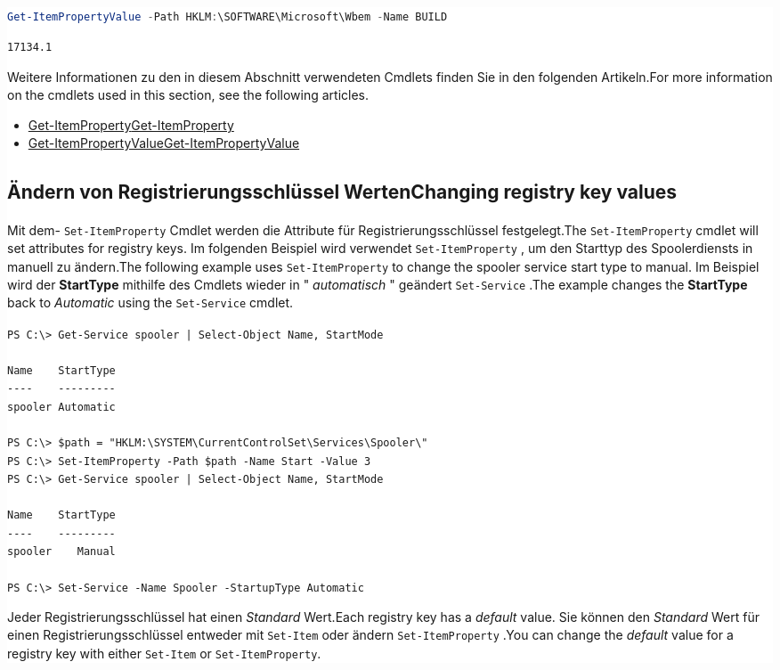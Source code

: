 ```powershell
Get-ItemPropertyValue -Path HKLM:\SOFTWARE\Microsoft\Wbem -Name BUILD
```

```output
17134.1
```

<span data-ttu-id="46b47-180">Weitere Informationen zu den in diesem Abschnitt verwendeten Cmdlets finden Sie in den folgenden Artikeln.</span><span class="sxs-lookup"><span data-stu-id="46b47-180">For more information on the cmdlets used in this section, see the following articles.</span></span>

- [<span data-ttu-id="46b47-181">Get-ItemProperty</span><span class="sxs-lookup"><span data-stu-id="46b47-181">Get-ItemProperty</span></span>](xref:Microsoft.PowerShell.Management.Get-ItemProperty)
- [<span data-ttu-id="46b47-182">Get-ItemPropertyValue</span><span class="sxs-lookup"><span data-stu-id="46b47-182">Get-ItemPropertyValue</span></span>](xref:Microsoft.PowerShell.Management.Get-ItemProperty)

## <a name="changing-registry-key-values"></a><span data-ttu-id="46b47-183">Ändern von Registrierungsschlüssel Werten</span><span class="sxs-lookup"><span data-stu-id="46b47-183">Changing registry key values</span></span>

<span data-ttu-id="46b47-184">Mit dem- `Set-ItemProperty` Cmdlet werden die Attribute für Registrierungsschlüssel festgelegt.</span><span class="sxs-lookup"><span data-stu-id="46b47-184">The `Set-ItemProperty` cmdlet will set attributes for registry keys.</span></span> <span data-ttu-id="46b47-185">Im folgenden Beispiel wird verwendet `Set-ItemProperty` , um den Starttyp des Spoolerdiensts in manuell zu ändern.</span><span class="sxs-lookup"><span data-stu-id="46b47-185">The following example uses `Set-ItemProperty` to change the spooler service start type to manual.</span></span> <span data-ttu-id="46b47-186">Im Beispiel wird der **StartType** mithilfe des Cmdlets wieder in " *automatisch* " geändert `Set-Service` .</span><span class="sxs-lookup"><span data-stu-id="46b47-186">The example changes the **StartType** back to *Automatic* using the `Set-Service` cmdlet.</span></span>

```
PS C:\> Get-Service spooler | Select-Object Name, StartMode

Name    StartType
----    ---------
spooler Automatic

PS C:\> $path = "HKLM:\SYSTEM\CurrentControlSet\Services\Spooler\"
PS C:\> Set-ItemProperty -Path $path -Name Start -Value 3
PS C:\> Get-Service spooler | Select-Object Name, StartMode

Name    StartType
----    ---------
spooler    Manual

PS C:\> Set-Service -Name Spooler -StartupType Automatic
```

<span data-ttu-id="46b47-187">Jeder Registrierungsschlüssel hat einen *Standard* Wert.</span><span class="sxs-lookup"><span data-stu-id="46b47-187">Each registry key has a *default* value.</span></span> <span data-ttu-id="46b47-188">Sie können den *Standard* Wert für einen Registrierungsschlüssel entweder mit `Set-Item` oder ändern `Set-ItemProperty` .</span><span class="sxs-lookup"><span data-stu-id="46b47-188">You can change the *default* value for a registry key with either `Set-Item` or `Set-ItemProperty`.</span></span>
